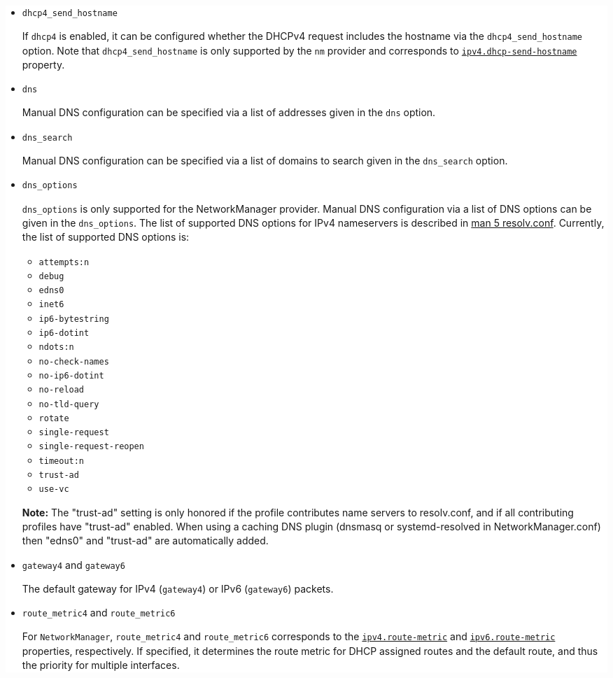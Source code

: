 - `dhcp4_send_hostname`

    If `dhcp4` is enabled, it can be configured whether the DHCPv4 request includes
    the hostname via the `dhcp4_send_hostname` option. Note that `dhcp4_send_hostname`
    is only supported by the `nm` provider and corresponds to
    [`ipv4.dhcp-send-hostname`](https://developer.gnome.org/NetworkManager/stable/nm-settings.html#nm-settings.property.ipv4.dhcp-send-hostname)
    property.

- `dns`

    Manual DNS configuration can be specified via a list of addresses given in the
    `dns` option.

- `dns_search`

    Manual DNS configuration can be specified via a list of domains to search given in
    the `dns_search` option.

- `dns_options`

    `dns_options` is only supported for the NetworkManager provider. Manual DNS
    configuration via a list of DNS options can be given in the `dns_options`. The list
    of supported DNS options for IPv4 nameservers is described in
    [man 5 resolv.conf](https://man7.org/linux/man-pages/man5/resolv.conf.5.html).
    Currently, the list of supported DNS options is:
    - `attempts:n`
    - `debug`
    - `edns0`
    - `inet6`
    - `ip6-bytestring`
    - `ip6-dotint`
    - `ndots:n`
    - `no-check-names`
    - `no-ip6-dotint`
    - `no-reload`
    - `no-tld-query`
    - `rotate`
    - `single-request`
    - `single-request-reopen`
    - `timeout:n`
    - `trust-ad`
    - `use-vc`

    **Note:** The "trust-ad" setting is only honored if the profile contributes name
    servers to resolv.conf, and if all contributing profiles have "trust-ad" enabled.
    When using a caching DNS plugin (dnsmasq or systemd-resolved in NetworkManager.conf)
    then "edns0" and "trust-ad" are automatically added.

- `gateway4` and `gateway6`

    The default gateway for IPv4 (`gateway4`) or IPv6 (`gateway6`) packets.

- `route_metric4` and `route_metric6`

    For `NetworkManager`, `route_metric4` and `route_metric6` corresponds to the
    [`ipv4.route-metric`](https://developer.gnome.org/NetworkManager/stable/nm-settings.html#nm-settings.property.ipv4.route-metric)
    and
    [`ipv6.route-metric`](https://developer.gnome.org/NetworkManager/stable/nm-settings.html#nm-settings.property.ipv6.route-metric)
    properties, respectively. If specified, it determines the route metric for DHCP
    assigned routes and the default route, and thus the priority for multiple
    interfaces.
